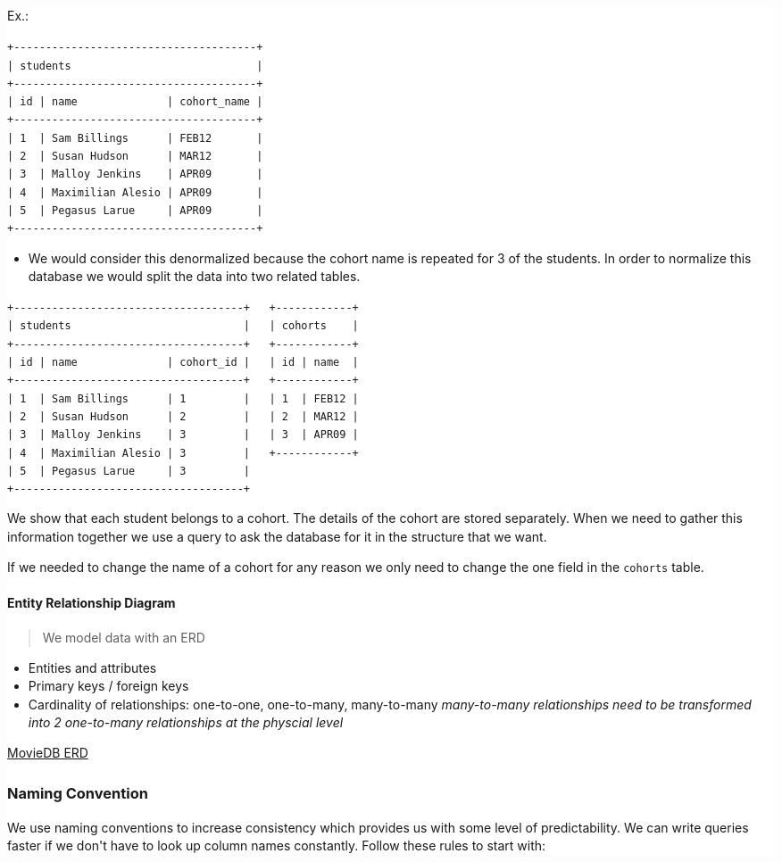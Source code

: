 Ex.:

```
+--------------------------------------+
| students                             |
+--------------------------------------+
| id | name              | cohort_name |
+--------------------------------------+
| 1  | Sam Billings      | FEB12       |
| 2  | Susan Hudson      | MAR12       |
| 3  | Malloy Jenkins    | APR09       |
| 4  | Maximilian Alesio | APR09       |
| 5  | Pegasus Larue     | APR09       |
+--------------------------------------+
```

- We would consider this denormalized because the cohort name is repeated for 3 of the students. In order to normalize this database we would split the data into two related tables.

```
+------------------------------------+   +------------+
| students                           |   | cohorts    |
+------------------------------------+   +------------+
| id | name              | cohort_id |   | id | name  |
+------------------------------------+   +------------+
| 1  | Sam Billings      | 1         |   | 1  | FEB12 |
| 2  | Susan Hudson      | 2         |   | 2  | MAR12 |
| 3  | Malloy Jenkins    | 3         |   | 3  | APR09 |
| 4  | Maximilian Alesio | 3         |   +------------+
| 5  | Pegasus Larue     | 3         |
+------------------------------------+
```

We show that each student belongs to a cohort. The details of the cohort are stored separately. When we need to gather this information together we use a query to ask the database for it in the structure that we want.

If we needed to change the name of a cohort for any reason we only need to change the one field in the `cohorts` table.

#### Entity Relationship Diagram

> We model data with an ERD

- Entities and attributes
- Primary keys / foreign keys
- Cardinality of relationships: one-to-one, one-to-many, many-to-many
  _many-to-many relationships need to be transformed into 2 one-to-many relationships at the physcial level_

[MovieDB ERD](./erd_movie.png)

### Naming Convention

We use naming conventions to increase consistency which provides us with some level of predictability. We can write queries faster if we don't have to look up column names constantly. Follow these rules to start with:
